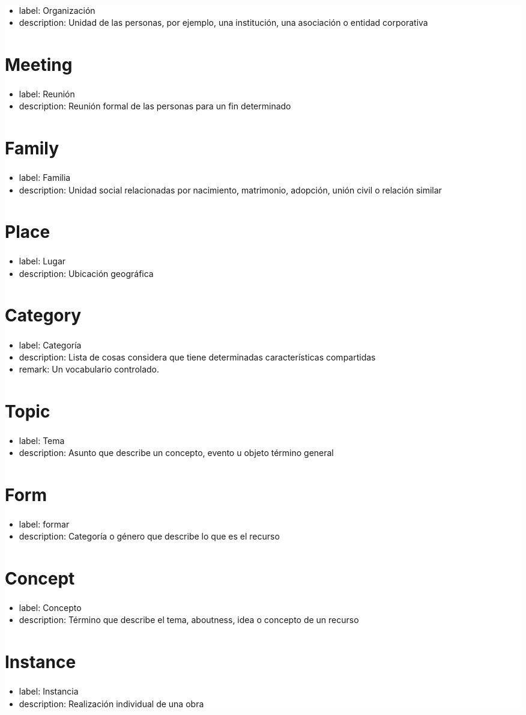 * label: Organización
* description: Unidad de las personas, por ejemplo, una institución, una asociación o entidad corporativa

# Meeting

* label: Reunión
* description: Reunión formal de las personas para un fin determinado

# Family

* label: Familia
* description: Unidad social relacionadas por nacimiento, matrimonio, adopción, unión civil o relación similar

# Place

* label: Lugar
* description: Ubicación geográfica

# Category

* label: Categoría
* description: Lista de cosas considera que tiene determinadas características compartidas
* remark: Un vocabulario controlado.

# Topic

* label: Tema
* description: Asunto que describe un concepto, evento u objeto término general

# Form

* label: formar
* description: Categoría o género que describe lo que es el recurso

# Concept

* label: Concepto
* description: Término que describe el tema, aboutness, idea o concepto de un recurso

# Instance

* label: Instancia
* description: Realización individual de una obra
